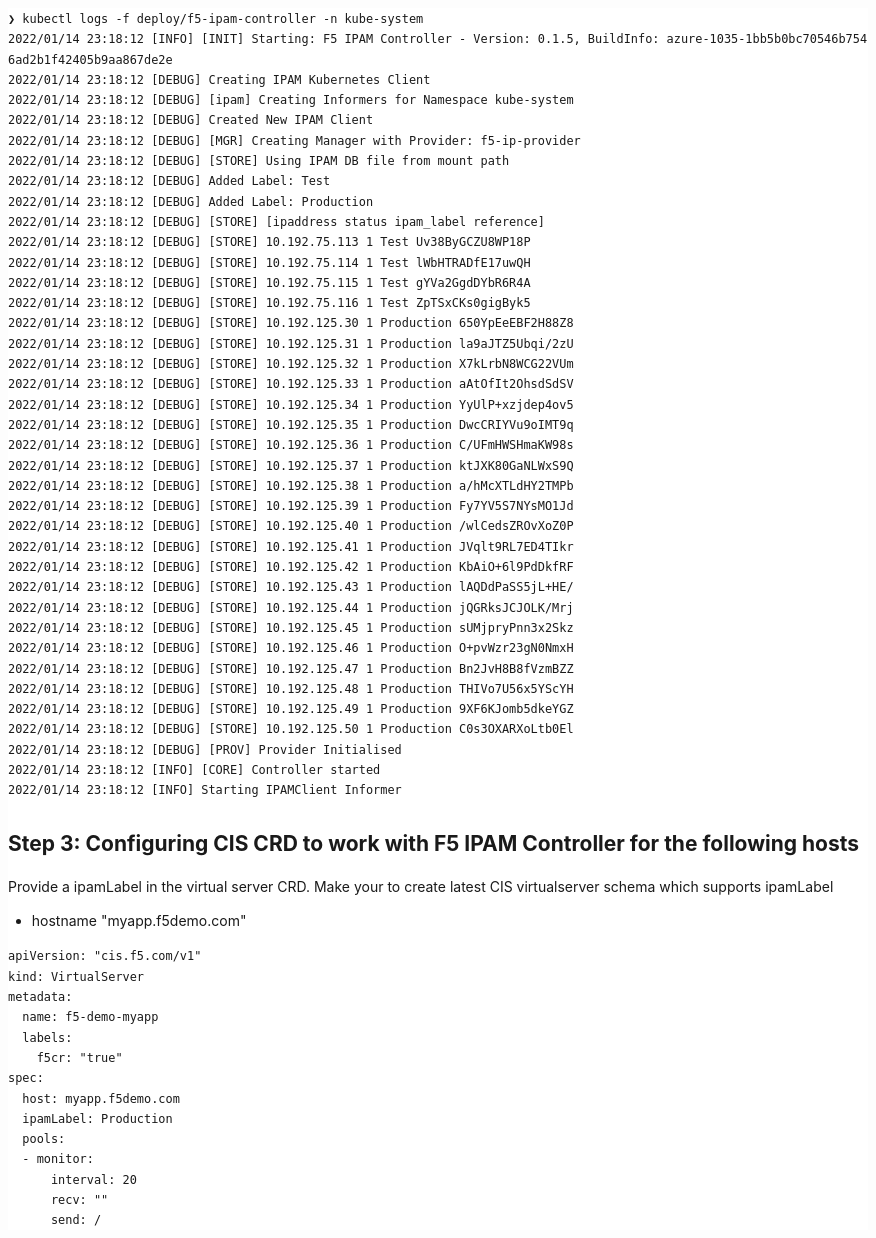 ```
❯ kubectl logs -f deploy/f5-ipam-controller -n kube-system
2022/01/14 23:18:12 [INFO] [INIT] Starting: F5 IPAM Controller - Version: 0.1.5, BuildInfo: azure-1035-1bb5b0bc70546b7546ad2b1f42405b9aa867de2e
2022/01/14 23:18:12 [DEBUG] Creating IPAM Kubernetes Client
2022/01/14 23:18:12 [DEBUG] [ipam] Creating Informers for Namespace kube-system
2022/01/14 23:18:12 [DEBUG] Created New IPAM Client
2022/01/14 23:18:12 [DEBUG] [MGR] Creating Manager with Provider: f5-ip-provider
2022/01/14 23:18:12 [DEBUG] [STORE] Using IPAM DB file from mount path
2022/01/14 23:18:12 [DEBUG] Added Label: Test
2022/01/14 23:18:12 [DEBUG] Added Label: Production
2022/01/14 23:18:12 [DEBUG] [STORE] [ipaddress status ipam_label reference]
2022/01/14 23:18:12 [DEBUG] [STORE] 10.192.75.113 1 Test Uv38ByGCZU8WP18P
2022/01/14 23:18:12 [DEBUG] [STORE] 10.192.75.114 1 Test lWbHTRADfE17uwQH
2022/01/14 23:18:12 [DEBUG] [STORE] 10.192.75.115 1 Test gYVa2GgdDYbR6R4A
2022/01/14 23:18:12 [DEBUG] [STORE] 10.192.75.116 1 Test ZpTSxCKs0gigByk5
2022/01/14 23:18:12 [DEBUG] [STORE] 10.192.125.30 1 Production 650YpEeEBF2H88Z8
2022/01/14 23:18:12 [DEBUG] [STORE] 10.192.125.31 1 Production la9aJTZ5Ubqi/2zU
2022/01/14 23:18:12 [DEBUG] [STORE] 10.192.125.32 1 Production X7kLrbN8WCG22VUm
2022/01/14 23:18:12 [DEBUG] [STORE] 10.192.125.33 1 Production aAtOfIt2OhsdSdSV
2022/01/14 23:18:12 [DEBUG] [STORE] 10.192.125.34 1 Production YyUlP+xzjdep4ov5
2022/01/14 23:18:12 [DEBUG] [STORE] 10.192.125.35 1 Production DwcCRIYVu9oIMT9q
2022/01/14 23:18:12 [DEBUG] [STORE] 10.192.125.36 1 Production C/UFmHWSHmaKW98s
2022/01/14 23:18:12 [DEBUG] [STORE] 10.192.125.37 1 Production ktJXK80GaNLWxS9Q
2022/01/14 23:18:12 [DEBUG] [STORE] 10.192.125.38 1 Production a/hMcXTLdHY2TMPb
2022/01/14 23:18:12 [DEBUG] [STORE] 10.192.125.39 1 Production Fy7YV5S7NYsMO1Jd
2022/01/14 23:18:12 [DEBUG] [STORE] 10.192.125.40 1 Production /wlCedsZROvXoZ0P
2022/01/14 23:18:12 [DEBUG] [STORE] 10.192.125.41 1 Production JVqlt9RL7ED4TIkr
2022/01/14 23:18:12 [DEBUG] [STORE] 10.192.125.42 1 Production KbAiO+6l9PdDkfRF
2022/01/14 23:18:12 [DEBUG] [STORE] 10.192.125.43 1 Production lAQDdPaSS5jL+HE/
2022/01/14 23:18:12 [DEBUG] [STORE] 10.192.125.44 1 Production jQGRksJCJOLK/Mrj
2022/01/14 23:18:12 [DEBUG] [STORE] 10.192.125.45 1 Production sUMjpryPnn3x2Skz
2022/01/14 23:18:12 [DEBUG] [STORE] 10.192.125.46 1 Production O+pvWzr23gN0NmxH
2022/01/14 23:18:12 [DEBUG] [STORE] 10.192.125.47 1 Production Bn2JvH8B8fVzmBZZ
2022/01/14 23:18:12 [DEBUG] [STORE] 10.192.125.48 1 Production THIVo7U56x5YScYH
2022/01/14 23:18:12 [DEBUG] [STORE] 10.192.125.49 1 Production 9XF6KJomb5dkeYGZ
2022/01/14 23:18:12 [DEBUG] [STORE] 10.192.125.50 1 Production C0s3OXARXoLtb0El
2022/01/14 23:18:12 [DEBUG] [PROV] Provider Initialised
2022/01/14 23:18:12 [INFO] [CORE] Controller started
2022/01/14 23:18:12 [INFO] Starting IPAMClient Informer
```

## Step 3: Configuring CIS CRD to work with F5 IPAM Controller for the following hosts

Provide a ipamLabel in the virtual server CRD. Make your to create latest CIS virtualserver schema which supports ipamLabel

- hostname "myapp.f5demo.com"
```
apiVersion: "cis.f5.com/v1"
kind: VirtualServer
metadata:
  name: f5-demo-myapp
  labels:
    f5cr: "true"
spec:
  host: myapp.f5demo.com
  ipamLabel: Production
  pools:
  - monitor:
      interval: 20
      recv: ""
      send: /
```